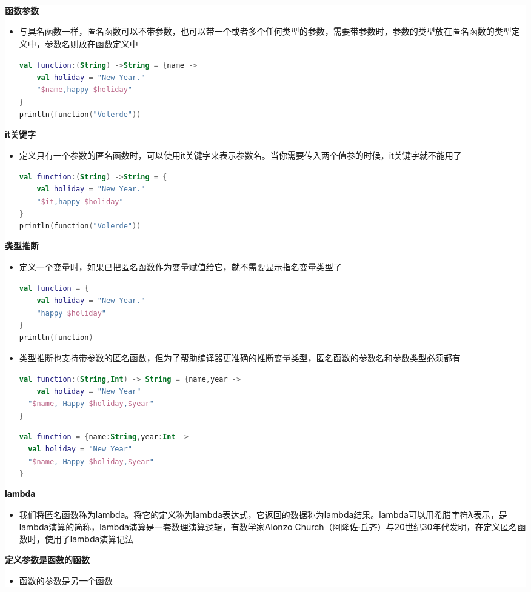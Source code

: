 **函数参数**

+ 与具名函数一样，匿名函数可以不带参数，也可以带一个或者多个任何类型的参数，需要带参数时，参数的类型放在匿名函数的类型定义中，参数名则放在函数定义中

  ```kotlin
  val function:(String) ->String = {name ->
      val holiday = "New Year."
      "$name,happy $holiday"
  }
  println(function("Volerde"))
  ```

**it关键字**

+ 定义只有一个参数的匿名函数时，可以使用it关键字来表示参数名。当你需要传入两个值参的时候，it关键字就不能用了

  ```kotlin
  val function:(String) ->String = {
      val holiday = "New Year."
      "$it,happy $holiday"
  }
  println(function("Volerde"))
  ```

**类型推断**

+ 定义一个变量时，如果已把匿名函数作为变量赋值给它，就不需要显示指名变量类型了

  ```kotlin
  val function = {
      val holiday = "New Year."
      "happy $holiday"
  }
  println(function)
  ```

+ 类型推断也支持带参数的匿名函数，但为了帮助编译器更准确的推断变量类型，匿名函数的参数名和参数类型必须都有

  ```kotlin
  val function:(String,Int) -> String = {name,year ->
      val holiday = "New Year"
  	"$name, Happy $holiday,$year"
  }
  ```

  ```kotlin
  val function = {name:String,year:Int ->
  	val holiday = "New Year"
  	"$name, Happy $holiday,$year"
  }
  ```

**lambda**

+ 我们将匿名函数称为lambda。将它的定义称为lambda表达式，它返回的数据称为lambda结果。lambda可以用希腊字符$\lambda$表示，是lambda演算的简称，lambda演算是一套数理演算逻辑，有数学家Alonzo Church（阿隆佐·丘齐）与20世纪30年代发明，在定义匿名函数时，使用了lambda演算记法

**定义参数是函数的函数**

+ 函数的参数是另一个函数
